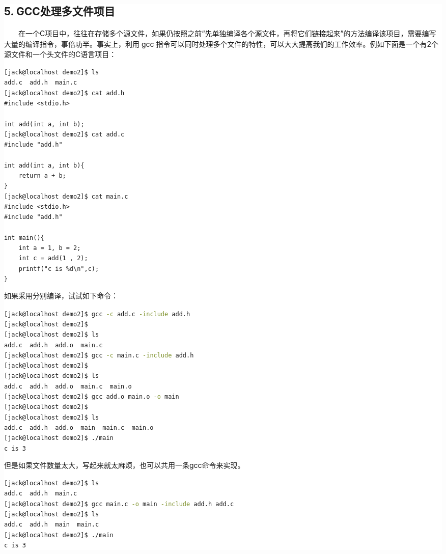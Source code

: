 

## 5. GCC处理多文件项目

&emsp;&emsp;在一个C项目中，往往在存储多个源文件，如果仍按照之前“先单独编译各个源文件，再将它们链接起来”的方法编译该项目，需要编写大量的编译指令，事倍功半。事实上，利用 gcc 指令可以同时处理多个文件的特性，可以大大提高我们的工作效率。例如下面是一个有2个源文件和一个头文件的C语言项目：
```text
[jack@localhost demo2]$ ls
add.c  add.h  main.c
[jack@localhost demo2]$ cat add.h
#include <stdio.h>

int add(int a, int b);
[jack@localhost demo2]$ cat add.c
#include "add.h"

int add(int a, int b){
	return a + b;
}
[jack@localhost demo2]$ cat main.c
#include <stdio.h>
#include "add.h"

int main(){
	int a = 1, b = 2;
	int c = add(1 , 2);
	printf("c is %d\n",c);
}
```
如果采用分别编译，试试如下命令：
```bash
[jack@localhost demo2]$ gcc -c add.c -include add.h
[jack@localhost demo2]$ 
[jack@localhost demo2]$ ls
add.c  add.h  add.o  main.c
[jack@localhost demo2]$ gcc -c main.c -include add.h
[jack@localhost demo2]$ 
[jack@localhost demo2]$ ls
add.c  add.h  add.o  main.c  main.o
[jack@localhost demo2]$ gcc add.o main.o -o main
[jack@localhost demo2]$ 
[jack@localhost demo2]$ ls
add.c  add.h  add.o  main  main.c  main.o
[jack@localhost demo2]$ ./main
c is 3
```
但是如果文件数量太大，写起来就太麻烦，也可以共用一条gcc命令来实现。
```bash
[jack@localhost demo2]$ ls
add.c  add.h  main.c
[jack@localhost demo2]$ gcc main.c -o main -include add.h add.c
[jack@localhost demo2]$ ls
add.c  add.h  main  main.c
[jack@localhost demo2]$ ./main
c is 3

```
